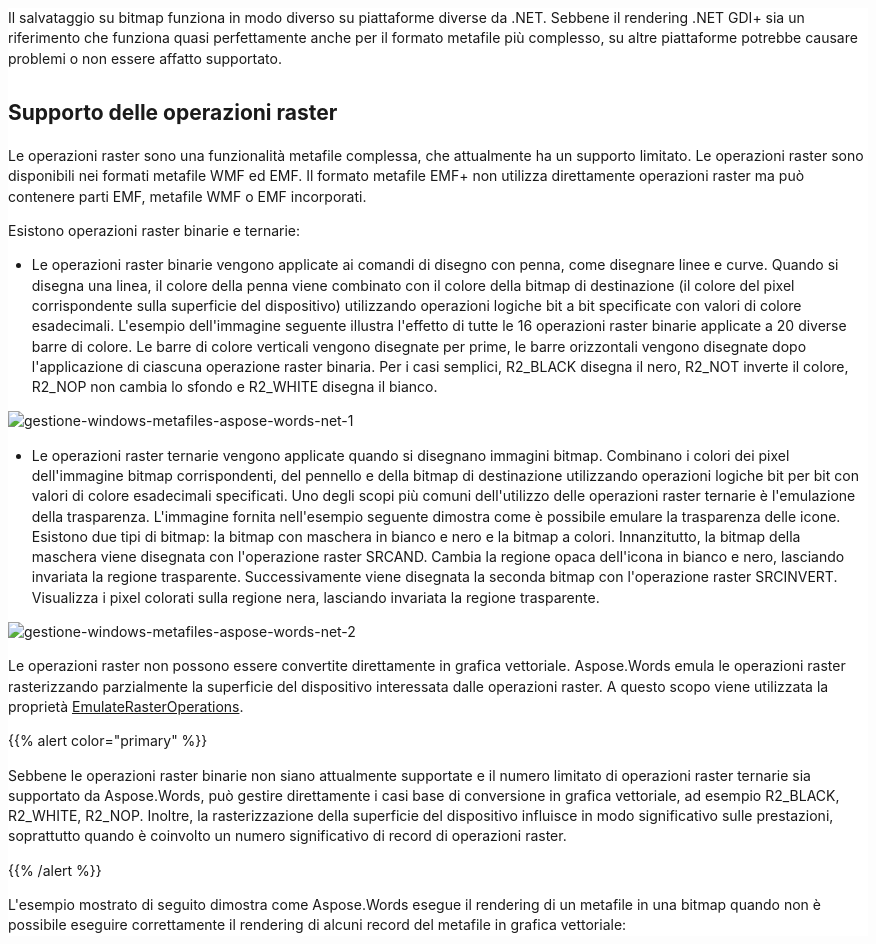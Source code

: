 Il salvataggio su bitmap funziona in modo diverso su piattaforme diverse da .NET. Sebbene il rendering .NET GDI+ sia un riferimento che funziona quasi perfettamente anche per il formato metafile più complesso, su altre piattaforme potrebbe causare problemi o non essere affatto supportato.

## Supporto delle operazioni raster

Le operazioni raster sono una funzionalità metafile complessa, che attualmente ha un supporto limitato. Le operazioni raster sono disponibili nei formati metafile WMF ed EMF. Il formato metafile EMF+ non utilizza direttamente operazioni raster ma può contenere parti EMF, metafile WMF o EMF incorporati.

Esistono operazioni raster binarie e ternarie:

- Le operazioni raster binarie vengono applicate ai comandi di disegno con penna, come disegnare linee e curve. Quando si disegna una linea, il colore della penna viene combinato con il colore della bitmap di destinazione (il colore del pixel corrispondente sulla superficie del dispositivo) utilizzando operazioni logiche bit a bit specificate con valori di colore esadecimali. L'esempio dell'immagine seguente illustra l'effetto di tutte le 16 operazioni raster binarie applicate a 20 diverse barre di colore. Le barre di colore verticali vengono disegnate per prime, le barre orizzontali vengono disegnate dopo l'applicazione di ciascuna operazione raster binaria. Per i casi semplici, R2_BLACK disegna il nero, R2_NOT inverte il colore, R2_NOP non cambia lo sfondo e R2_WHITE disegna il bianco.

<img src="/words/net/handling-windows-metafiles/handling-windows-metafiles-1.png" alt="gestione-windows-metafiles-aspose-words-net-1" style="width:650px"/>

- Le operazioni raster ternarie vengono applicate quando si disegnano immagini bitmap. Combinano i colori dei pixel dell'immagine bitmap corrispondenti, del pennello e della bitmap di destinazione utilizzando operazioni logiche bit per bit con valori di colore esadecimali specificati. Uno degli scopi più comuni dell'utilizzo delle operazioni raster ternarie è l'emulazione della trasparenza. L'immagine fornita nell'esempio seguente dimostra come è possibile emulare la trasparenza delle icone. Esistono due tipi di bitmap: la bitmap con maschera in bianco e nero e la bitmap a colori. Innanzitutto, la bitmap della maschera viene disegnata con l'operazione raster SRCAND. Cambia la regione opaca dell'icona in bianco e nero, lasciando invariata la regione trasparente. Successivamente viene disegnata la seconda bitmap con l'operazione raster SRCINVERT. Visualizza i pixel colorati sulla regione nera, lasciando invariata la regione trasparente.

<img src="/words/net/handling-windows-metafiles/handling-windows-metafiles-2.png" alt="gestione-windows-metafiles-aspose-words-net-2" style="width:650px"/>

Le operazioni raster non possono essere convertite direttamente in grafica vettoriale. Aspose.Words emula le operazioni raster rasterizzando parzialmente la superficie del dispositivo interessata dalle operazioni raster. A questo scopo viene utilizzata la proprietà [EmulateRasterOperations](https://reference.aspose.com/words/it/net/aspose.words.saving/metafilerenderingoptions/emulaterasteroperations/).

{{% alert color="primary" %}}

Sebbene le operazioni raster binarie non siano attualmente supportate e il numero limitato di operazioni raster ternarie sia supportato da Aspose.Words, può gestire direttamente i casi base di conversione in grafica vettoriale, ad esempio R2_BLACK, R2_WHITE, R2_NOP. Inoltre, la rasterizzazione della superficie del dispositivo influisce in modo significativo sulle prestazioni, soprattutto quando è coinvolto un numero significativo di record di operazioni raster.

{{% /alert %}}

L'esempio mostrato di seguito dimostra come Aspose.Words esegue il rendering di un metafile in una bitmap quando non è possibile eseguire correttamente il rendering di alcuni record del metafile in grafica vettoriale:
